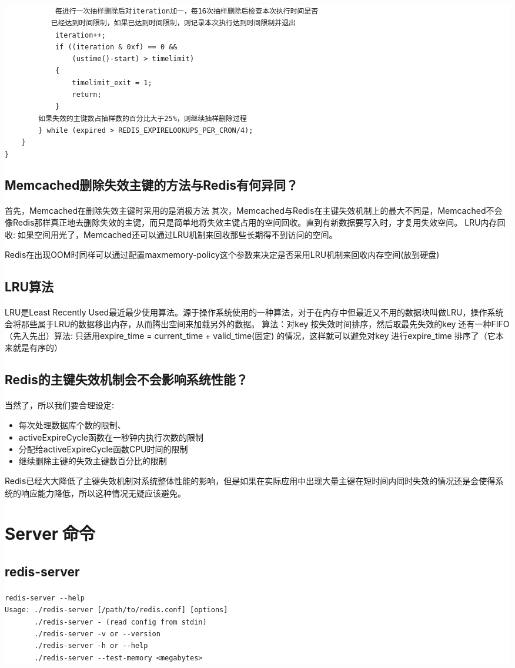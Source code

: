 				每进行一次抽样删除后对iteration加一，每16次抽样删除后检查本次执行时间是否
			   已经达到时间限制，如果已达到时间限制，则记录本次执行达到时间限制并退出
				iteration++;
				if ((iteration & 0xf) == 0 &&
					(ustime()-start) > timelimit)
				{
					timelimit_exit = 1;
					return;
				}
			如果失效的主键数占抽样数的百分比大于25%，则继续抽样删除过程
			} while (expired > REDIS_EXPIRELOOKUPS_PER_CRON/4);
		}
	}

## Memcached删除失效主键的方法与Redis有何异同？
首先，Memcached在删除失效主键时采用的是消极方法
其次，Memcached与Redis在主键失效机制上的最大不同是，Memcached不会像Redis那样真正地去删除失效的主键，而只是简单地将失效主键占用的空间回收。直到有新数据要写入时，才复用失效空间。
LRU内存回收: 如果空间用光了，Memcached还可以通过LRU机制来回收那些长期得不到访问的空间。

Redis在出现OOM时同样可以通过配置maxmemory-policy这个参数来决定是否采用LRU机制来回收内存空间(放到硬盘)

## LRU算法
LRU是Least Recently Used最近最少使用算法。源于操作系统使用的一种算法，对于在内存中但最近又不用的数据块叫做LRU，操作系统会将那些属于LRU的数据移出内存，从而腾出空间来加载另外的数据。
算法：对key 按失效时间排序，然后取最先失效的key
还有一种FIFO（先入先出）算法: 只适用expire_time = current_time + valid_time(固定) 的情况，这样就可以避免对key 进行expire_time 排序了（它本来就是有序的）

## Redis的主键失效机制会不会影响系统性能？
当然了，所以我们要合理设定:
- 每次处理数据库个数的限制、
- activeExpireCycle函数在一秒钟内执行次数的限制
- 分配给activeExpireCycle函数CPU时间的限制
- 继续删除主键的失效主键数百分比的限制

Redis已经大大降低了主键失效机制对系统整体性能的影响，但是如果在实际应用中出现大量主键在短时间内同时失效的情况还是会使得系统的响应能力降低，所以这种情况无疑应该避免。

# Server 命令

## redis-server

	redis-server --help
	Usage: ./redis-server [/path/to/redis.conf] [options]
		   ./redis-server - (read config from stdin)
		   ./redis-server -v or --version
		   ./redis-server -h or --help
		   ./redis-server --test-memory <megabytes>


[key expire]: http://blog.nosqlfan.com/html/4218.html